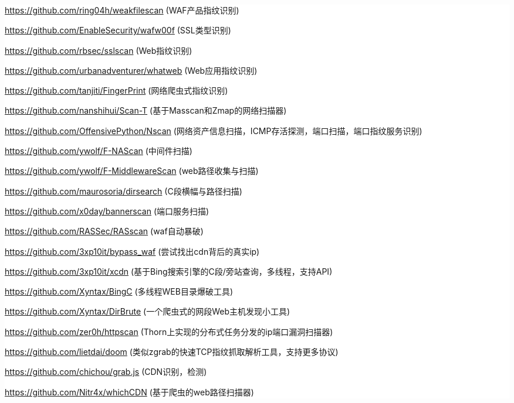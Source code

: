 https://github.com/ring04h/weakfilescan
(WAF产品指纹识别)

https://github.com/EnableSecurity/wafw00f
(SSL类型识别)

https://github.com/rbsec/sslscan
(Web指纹识别)

https://github.com/urbanadventurer/whatweb
(Web应用指纹识别)

https://github.com/tanjiti/FingerPrint
(网络爬虫式指纹识别)

https://github.com/nanshihui/Scan-T
(基于Masscan和Zmap的网络扫描器)

https://github.com/OffensivePython/Nscan
(网络资产信息扫描，ICMP存活探测，端口扫描，端口指纹服务识别)

https://github.com/ywolf/F-NAScan
(中间件扫描)

https://github.com/ywolf/F-MiddlewareScan
(web路径收集与扫描)

https://github.com/maurosoria/dirsearch
(C段横幅与路径扫描)

https://github.com/x0day/bannerscan
(端口服务扫描)

https://github.com/RASSec/RASscan
(waf自动暴破)

https://github.com/3xp10it/bypass_waf
(尝试找出cdn背后的真实ip)

https://github.com/3xp10it/xcdn
(基于Bing搜索引擎的C段/旁站查询，多线程，支持API)

https://github.com/Xyntax/BingC
(多线程WEB目录爆破工具)

https://github.com/Xyntax/DirBrute
(一个爬虫式的网段Web主机发现小工具)

https://github.com/zer0h/httpscan
(Thorn上实现的分布式任务分发的ip端口漏洞扫描器)

https://github.com/lietdai/doom
(类似zgrab的快速TCP指纹抓取解析工具，支持更多协议)

https://github.com/chichou/grab.js
(CDN识别，检测)

https://github.com/Nitr4x/whichCDN
(基于爬虫的web路径扫描器)

